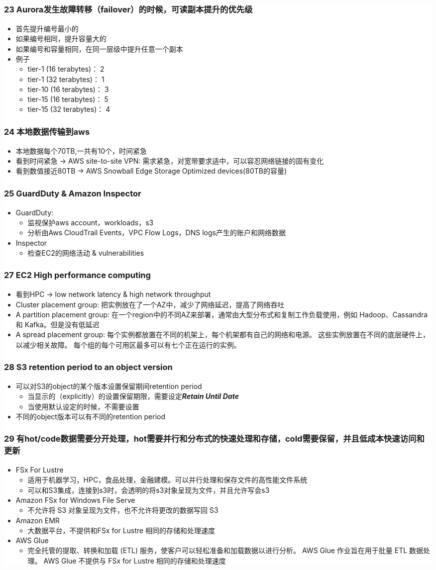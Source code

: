 
### 23 Aurora发生故障转移（failover）的时候，可读副本提升的优先级
- 首先提升编号最小的
- 如果编号相同，提升容量大的
- 如果编号和容量相同，在同一层级中提升任意一个副本
- 例子
  - tier-1 (16 terabytes)： 2
  - tier-1 (32 terabytes)： 1
  - tier-10 (16 terabytes)： 3
  - tier-15 (16 terabytes)： 5
  - tier-15 (32 terabytes)： 4
 
### 24 本地数据传输到aws
- 本地数据每个70TB,一共有10个，时间紧急
 - 看到时间紧急 -> AWS site-to-site VPN: 需求紧急，对宽带要求适中，可以容忍网络链接的固有变化
 - 看到数值接近80TB -> AWS Snowball Edge Storage Optimized devices(80TB的容量)

### 25 GuardDuty & Amazon Inspector
- GuardDuty:
  - 监视保护aws account，workloads，s3
  - 分析由Aws CloudTrail Events，VPC Flow Logs，DNS logs产生的账户和网络数据
- Inspector
  - 检查EC2的网络活动 & vulnerabilities
 
### 27 EC2 High performance computing
- 看到HPC -> low network latency & high network throughput
- Cluster placement group: 把实例放在了一个AZ中，减少了网络延迟，提高了网络吞吐
- A partition placement group: 在一个region中的不同AZ来部署，通常由大型分布式和复制工作负载使用，例如 Hadoop、Cassandra 和 Kafka。但是没有低延迟
- A spread placement group: 每个实例都放置在不同的机架上，每个机架都有自己的网络和电源。 这些实例放置在不同的底层硬件上，以减少相关故障。 每个组的每个可用区最多可以有七个正在运行的实例。

### 28 S3 retention period to an object version
- 可以对S3的object的某个版本设置保留期间retention period
  - 当显示的（explicitly）的设置保留期限，需要设定***Retain Until Date***
  - 当使用默认设定的时候，不需要设置
- 不同的object版本可以有不同的retention period

### 29 有hot/code数据需要分开处理，hot需要并行和分布式的快速处理和存储，cold需要保留，并且低成本快速访问和更新
- FSx For Lustre
  - 适用于机器学习，HPC，食品处理，金融建模。可以并行处理和保存文件的高性能文件系统
  - 可以和S3集成，连接到s3时，会透明的将s3对象呈现为文件，并且允许写会s3
- Amazon FSx for Windows File Serve
  - 不允许将 S3 对象呈现为文件，也不允许将更改的数据写回 S3
- Amazon EMR
  - 大数据平台，不提供和FSx for Lustre 相同的存储和处理速度
- AWS Glue
  - 完全托管的提取、转换和加载 (ETL) 服务，使客户可以轻松准备和加载数据以进行分析。 AWS Glue 作业旨在用于批量 ETL 数据处理。 AWS Glue 不提供与 FSx for Lustre 相同的存储和处理速度
 